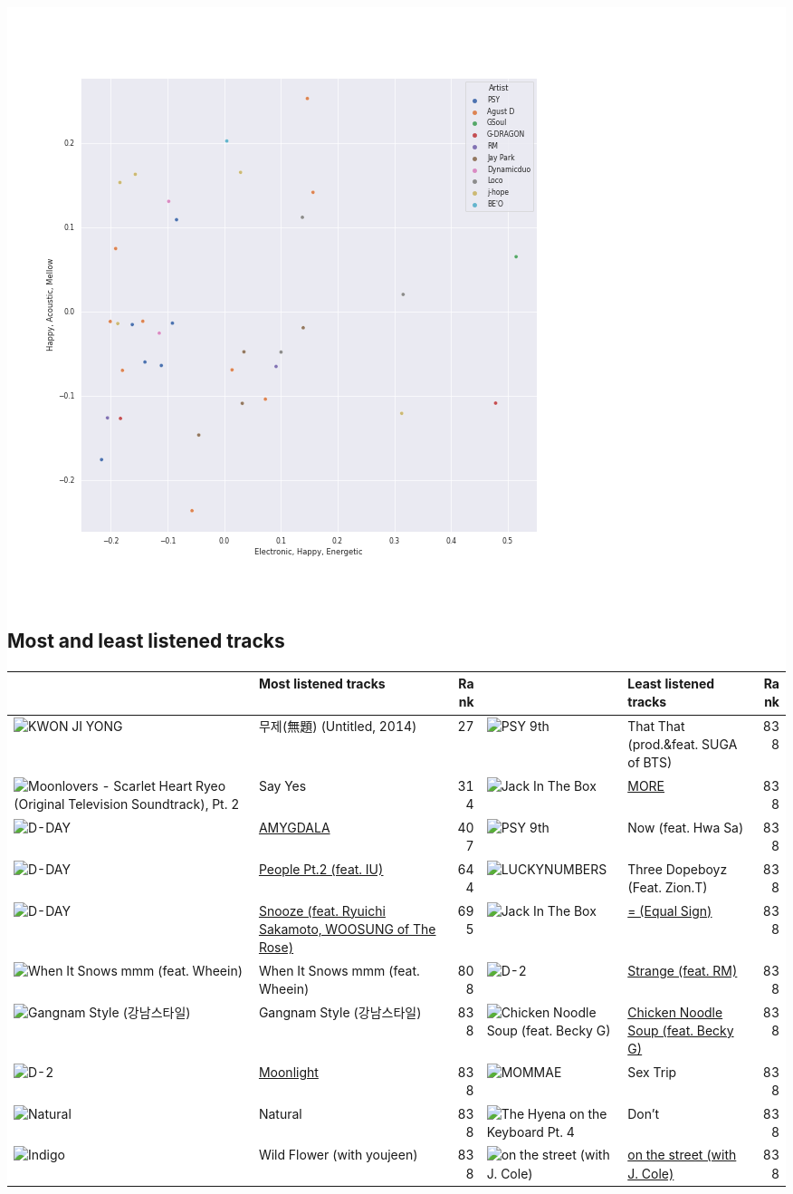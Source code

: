 ![Comparison of Artist](../../images/genres/k-rap/artists_comparison.png)
## Most and least listened tracks
| ​ | Most listened tracks | Rank | ​​ | Least listened tracks | Rank |
|:---|:---|---:|:---|:---|---:|
| <img src="https://i.scdn.co/image/ab67616d0000b2732d56768bc14df3b0b3982efd" alt="KWON JI YONG" width="50" /> | 무제(無題) (Untitled, 2014) | 27 | <img src="https://i.scdn.co/image/ab67616d0000b273763208e225ccbbda004d2176" alt="PSY 9th" width="50" /> | That That (prod.&feat. SUGA of BTS) | 838 |
| <img src="https://i.scdn.co/image/ab67616d0000b273cb95963709806e12d93128d4" alt="Moonlovers - Scarlet Heart Ryeo (Original Television Soundtrack), Pt. 2" width="50" /> | Say Yes | 314 | <img src="https://i.scdn.co/image/ab67616d0000b273ce5bba40b16f887e0461c6e2" alt="Jack In The Box" width="50" /> | [MORE](../../artists/j-hope/overview.md) | 838 |
| <img src="https://i.scdn.co/image/ab67616d0000b273fa9247b68471b82d2125651e" alt="D-DAY" width="50" /> | [AMYGDALA](../../artists/agust_d/overview.md) | 407 | <img src="https://i.scdn.co/image/ab67616d0000b273763208e225ccbbda004d2176" alt="PSY 9th" width="50" /> | Now (feat. Hwa Sa) | 838 |
| <img src="https://i.scdn.co/image/ab67616d0000b273fa9247b68471b82d2125651e" alt="D-DAY" width="50" /> | [People Pt.2 (feat. IU)](../../artists/agust_d/overview.md) | 644 | <img src="https://i.scdn.co/image/ab67616d0000b2733d664d05d8acd045fda25608" alt="LUCKYNUMBERS" width="50" /> | Three Dopeboyz (Feat. Zion.T) | 838 |
| <img src="https://i.scdn.co/image/ab67616d0000b273fa9247b68471b82d2125651e" alt="D-DAY" width="50" /> | [Snooze (feat. Ryuichi Sakamoto, WOOSUNG of The Rose)](../../artists/agust_d/overview.md) | 695 | <img src="https://i.scdn.co/image/ab67616d0000b273ce5bba40b16f887e0461c6e2" alt="Jack In The Box" width="50" /> | [= (Equal Sign)](../../artists/j-hope/overview.md) | 838 |
| <img src="https://i.scdn.co/image/ab67616d0000b27390eea4a1744d67c2de3db575" alt="When It Snows mmm (feat. Wheein)" width="50" /> | When It Snows mmm (feat. Wheein) | 808 | <img src="https://i.scdn.co/image/ab67616d0000b2736c0e2c778e672701e1a254c6" alt="D-2" width="50" /> | [Strange (feat. RM)](../../artists/agust_d/overview.md) | 838 |
| <img src="https://i.scdn.co/image/ab67616d0000b2736cfc57e5358c5e39e79bccbd" alt="Gangnam Style (강남스타일)" width="50" /> | Gangnam Style (강남스타일) | 838 | <img src="https://i.scdn.co/image/ab67616d0000b273819e2d9468a6792735c0ec77" alt="Chicken Noodle Soup (feat. Becky G)" width="50" /> | [Chicken Noodle Soup (feat. Becky G)](../../artists/j-hope/overview.md) | 838 |
| <img src="https://i.scdn.co/image/ab67616d0000b2736c0e2c778e672701e1a254c6" alt="D-2" width="50" /> | [Moonlight](../../artists/agust_d/overview.md) | 838 | <img src="https://i.scdn.co/image/ab67616d0000b27362ddbe5a3b25ecdd75e1fc24" alt="MOMMAE" width="50" /> | Sex Trip | 838 |
| <img src="https://i.scdn.co/image/ab67616d0000b273632620401c34d07336a091bc" alt="Natural" width="50" /> | Natural | 838 | <img src="https://i.scdn.co/image/ab67616d0000b273206f4b14097e0a68bce6b467" alt="The Hyena on the Keyboard Pt. 4" width="50" /> | Don’t | 838 |
| <img src="https://i.scdn.co/image/ab67616d0000b273fa60e8a8d5ca09efc6098175" alt="Indigo" width="50" /> | Wild Flower (with youjeen) | 838 | <img src="https://i.scdn.co/image/ab67616d0000b2735e8286ff63f7efce1881a02b" alt="on the street (with J. Cole)" width="50" /> | [on the street (with J. Cole)](../../artists/j-hope/overview.md) | 838 |
